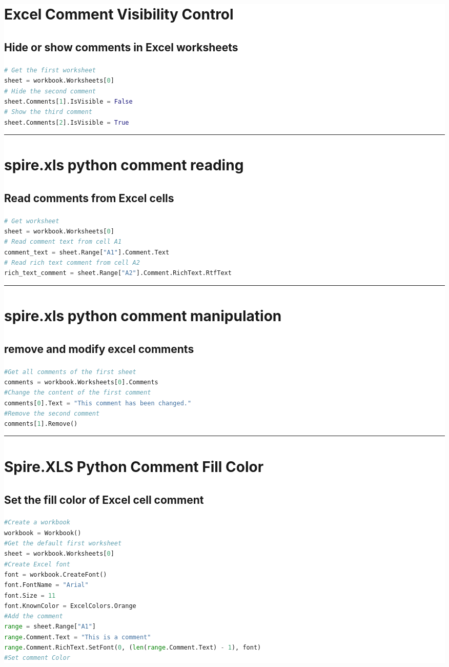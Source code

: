 
# Excel Comment Visibility Control
## Hide or show comments in Excel worksheets
```python
# Get the first worksheet
sheet = workbook.Worksheets[0]
# Hide the second comment
sheet.Comments[1].IsVisible = False
# Show the third comment
sheet.Comments[2].IsVisible = True
```

---

# spire.xls python comment reading
## Read comments from Excel cells
```python
# Get worksheet
sheet = workbook.Worksheets[0]
# Read comment text from cell A1
comment_text = sheet.Range["A1"].Comment.Text
# Read rich text comment from cell A2
rich_text_comment = sheet.Range["A2"].Comment.RichText.RtfText
```

---

# spire.xls python comment manipulation
## remove and modify excel comments
```python
#Get all comments of the first sheet
comments = workbook.Worksheets[0].Comments
#Change the content of the first comment
comments[0].Text = "This comment has been changed."
#Remove the second comment
comments[1].Remove()
```

---

# Spire.XLS Python Comment Fill Color
## Set the fill color of Excel cell comment
```python
#Create a workbook
workbook = Workbook()
#Get the default first worksheet
sheet = workbook.Worksheets[0]
#Create Excel font
font = workbook.CreateFont()
font.FontName = "Arial"
font.Size = 11
font.KnownColor = ExcelColors.Orange
#Add the comment
range = sheet.Range["A1"]
range.Comment.Text = "This is a comment"
range.Comment.RichText.SetFont(0, (len(range.Comment.Text) - 1), font)
#Set comment Color
```